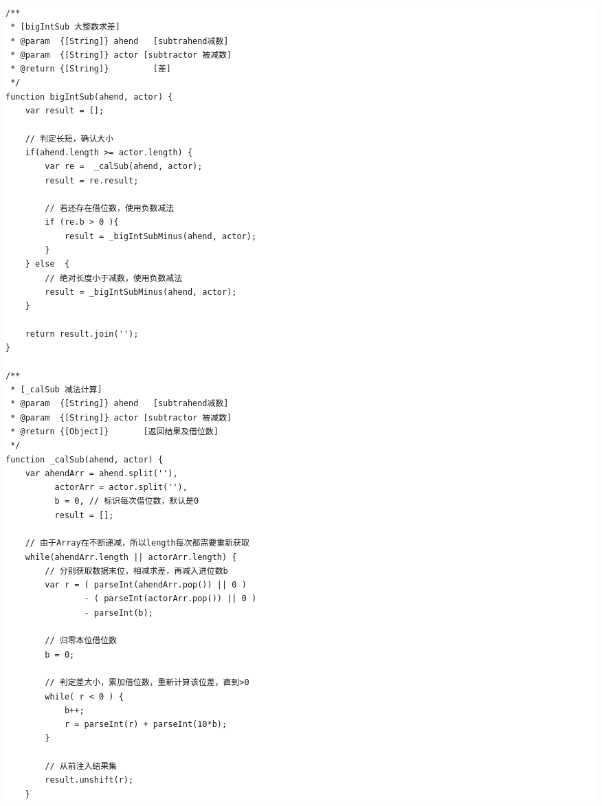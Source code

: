     /**
     * [bigIntSub 大整数求差]
     * @param  {[String]} ahend   [subtrahend减数]
     * @param  {[String]} actor [subtractor 被减数]
     * @return {[String]}         [差]
     */
    function bigIntSub(ahend, actor) {
        var result = [];
        
        // 判定长短，确认大小
        if(ahend.length >= actor.length) {
            var re =  _calSub(ahend, actor);
            result = re.result;
            
            // 若还存在借位数，使用负数减法
            if (re.b > 0 ){
                result = _bigIntSubMinus(ahend, actor);
            }
        } else  {
            // 绝对长度小于减数，使用负数减法
            result = _bigIntSubMinus(ahend, actor);
        }
        
        return result.join('');
    }

    /**
     * [_calSub 减法计算]
     * @param  {[String]} ahend   [subtrahend减数]
     * @param  {[String]} actor [subtractor 被减数]
     * @return {[Object]}       [返回结果及借位数]
     */
    function _calSub(ahend, actor) {
        var ahendArr = ahend.split(''),
              actorArr = actor.split(''),
              b = 0, // 标识每次借位数，默认是0
              result = [];
    
        // 由于Array在不断递减，所以length每次都需要重新获取 
        while(ahendArr.length || actorArr.length) {
            // 分别获取数据末位，相减求差，再减入进位数b
            var r = ( parseInt(ahendArr.pop()) || 0 ) 
                    - ( parseInt(actorArr.pop()) || 0 ) 
                    - parseInt(b);

            // 归零本位借位数
            b = 0;
            
            // 判定差大小，累加借位数，重新计算该位差，直到>0
            while( r < 0 ) {
                b++;
                r = parseInt(r) + parseInt(10*b); 
            }

            // 从前注入结果集
            result.unshift(r);
        }
